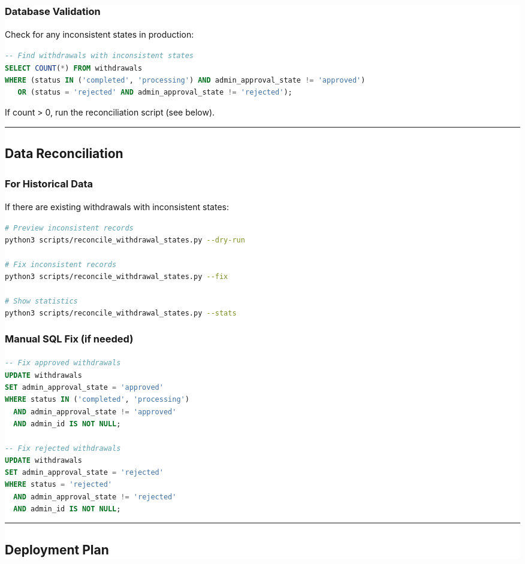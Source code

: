 ### Database Validation

Check for any inconsistent states in production:

```sql
-- Find withdrawals with inconsistent states
SELECT COUNT(*) FROM withdrawals
WHERE (status IN ('completed', 'processing') AND admin_approval_state != 'approved')
   OR (status = 'rejected' AND admin_approval_state != 'rejected');
```

If count > 0, run the reconciliation script (see below).

---

## Data Reconciliation

### For Historical Data

If there are existing withdrawals with inconsistent states:

```bash
# Preview inconsistent records
python3 scripts/reconcile_withdrawal_states.py --dry-run

# Fix inconsistent records
python3 scripts/reconcile_withdrawal_states.py --fix

# Show statistics
python3 scripts/reconcile_withdrawal_states.py --stats
```

### Manual SQL Fix (if needed)

```sql
-- Fix approved withdrawals
UPDATE withdrawals
SET admin_approval_state = 'approved'
WHERE status IN ('completed', 'processing')
  AND admin_approval_state != 'approved'
  AND admin_id IS NOT NULL;

-- Fix rejected withdrawals
UPDATE withdrawals
SET admin_approval_state = 'rejected'
WHERE status = 'rejected'
  AND admin_approval_state != 'rejected'
  AND admin_id IS NOT NULL;
```

---

## Deployment Plan
